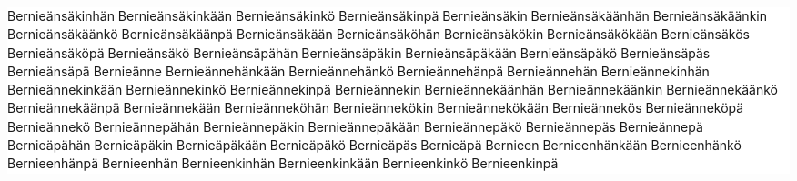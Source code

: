Bernieänsäkinhän
Bernieänsäkinkään
Bernieänsäkinkö
Bernieänsäkinpä
Bernieänsäkin
Bernieänsäkäänhän
Bernieänsäkäänkin
Bernieänsäkäänkö
Bernieänsäkäänpä
Bernieänsäkään
Bernieänsäköhän
Bernieänsäkökin
Bernieänsäkökään
Bernieänsäkös
Bernieänsäköpä
Bernieänsäkö
Bernieänsäpähän
Bernieänsäpäkin
Bernieänsäpäkään
Bernieänsäpäkö
Bernieänsäpäs
Bernieänsäpä
Bernieänne
Bernieännehänkään
Bernieännehänkö
Bernieännehänpä
Bernieännehän
Bernieännekinhän
Bernieännekinkään
Bernieännekinkö
Bernieännekinpä
Bernieännekin
Bernieännekäänhän
Bernieännekäänkin
Bernieännekäänkö
Bernieännekäänpä
Bernieännekään
Bernieänneköhän
Bernieännekökin
Bernieännekökään
Bernieännekös
Bernieänneköpä
Bernieännekö
Bernieännepähän
Bernieännepäkin
Bernieännepäkään
Bernieännepäkö
Bernieännepäs
Bernieännepä
Bernieäpähän
Bernieäpäkin
Bernieäpäkään
Bernieäpäkö
Bernieäpäs
Bernieäpä
Bernieen
Bernieenhänkään
Bernieenhänkö
Bernieenhänpä
Bernieenhän
Bernieenkinhän
Bernieenkinkään
Bernieenkinkö
Bernieenkinpä